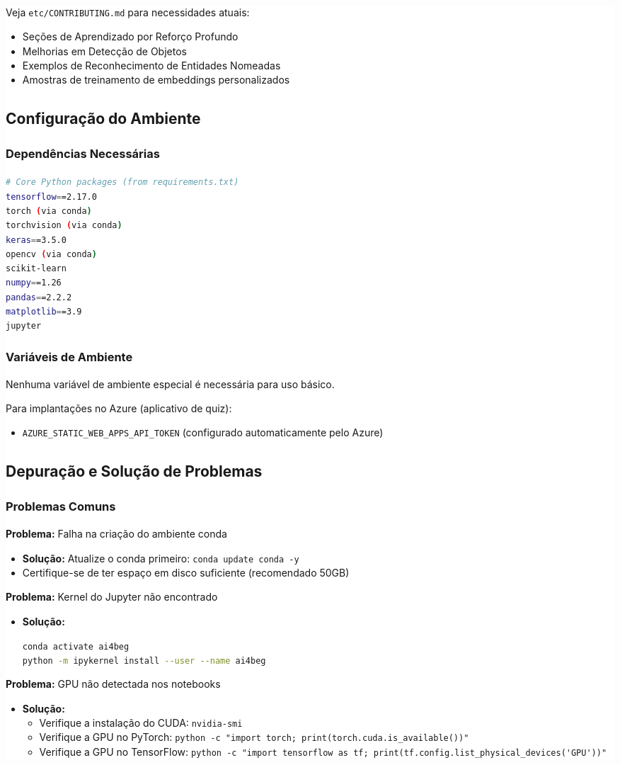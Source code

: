 Veja `etc/CONTRIBUTING.md` para necessidades atuais:
- Seções de Aprendizado por Reforço Profundo
- Melhorias em Detecção de Objetos
- Exemplos de Reconhecimento de Entidades Nomeadas
- Amostras de treinamento de embeddings personalizados

## Configuração do Ambiente

### Dependências Necessárias

```bash
# Core Python packages (from requirements.txt)
tensorflow==2.17.0
torch (via conda)
torchvision (via conda)
keras==3.5.0
opencv (via conda)
scikit-learn
numpy==1.26
pandas==2.2.2
matplotlib==3.9
jupyter
```

### Variáveis de Ambiente

Nenhuma variável de ambiente especial é necessária para uso básico.

Para implantações no Azure (aplicativo de quiz):
- `AZURE_STATIC_WEB_APPS_API_TOKEN` (configurado automaticamente pelo Azure)

## Depuração e Solução de Problemas

### Problemas Comuns

**Problema:** Falha na criação do ambiente conda
- **Solução:** Atualize o conda primeiro: `conda update conda -y`
- Certifique-se de ter espaço em disco suficiente (recomendado 50GB)

**Problema:** Kernel do Jupyter não encontrado
- **Solução:** 
  ```bash
  conda activate ai4beg
  python -m ipykernel install --user --name ai4beg
  ```

**Problema:** GPU não detectada nos notebooks
- **Solução:** 
  - Verifique a instalação do CUDA: `nvidia-smi`
  - Verifique a GPU no PyTorch: `python -c "import torch; print(torch.cuda.is_available())"`
  - Verifique a GPU no TensorFlow: `python -c "import tensorflow as tf; print(tf.config.list_physical_devices('GPU'))"`
